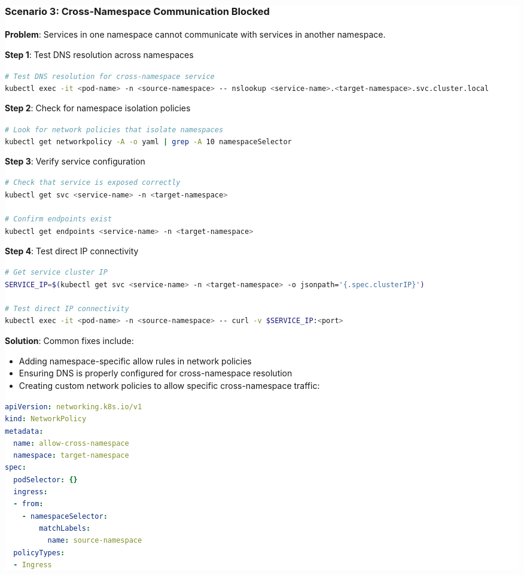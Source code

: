 ### Scenario 3: Cross-Namespace Communication Blocked

**Problem**: Services in one namespace cannot communicate with services in another namespace.

**Step 1**: Test DNS resolution across namespaces
```bash
# Test DNS resolution for cross-namespace service
kubectl exec -it <pod-name> -n <source-namespace> -- nslookup <service-name>.<target-namespace>.svc.cluster.local
```

**Step 2**: Check for namespace isolation policies
```bash
# Look for network policies that isolate namespaces
kubectl get networkpolicy -A -o yaml | grep -A 10 namespaceSelector
```

**Step 3**: Verify service configuration
```bash
# Check that service is exposed correctly
kubectl get svc <service-name> -n <target-namespace>

# Confirm endpoints exist
kubectl get endpoints <service-name> -n <target-namespace>
```

**Step 4**: Test direct IP connectivity
```bash
# Get service cluster IP
SERVICE_IP=$(kubectl get svc <service-name> -n <target-namespace> -o jsonpath='{.spec.clusterIP}')

# Test direct IP connectivity
kubectl exec -it <pod-name> -n <source-namespace> -- curl -v $SERVICE_IP:<port>
```

**Solution**: Common fixes include:
- Adding namespace-specific allow rules in network policies
- Ensuring DNS is properly configured for cross-namespace resolution
- Creating custom network policies to allow specific cross-namespace traffic:

```yaml
apiVersion: networking.k8s.io/v1
kind: NetworkPolicy
metadata:
  name: allow-cross-namespace
  namespace: target-namespace
spec:
  podSelector: {}
  ingress:
  - from:
    - namespaceSelector:
        matchLabels:
          name: source-namespace
  policyTypes:
  - Ingress
```
